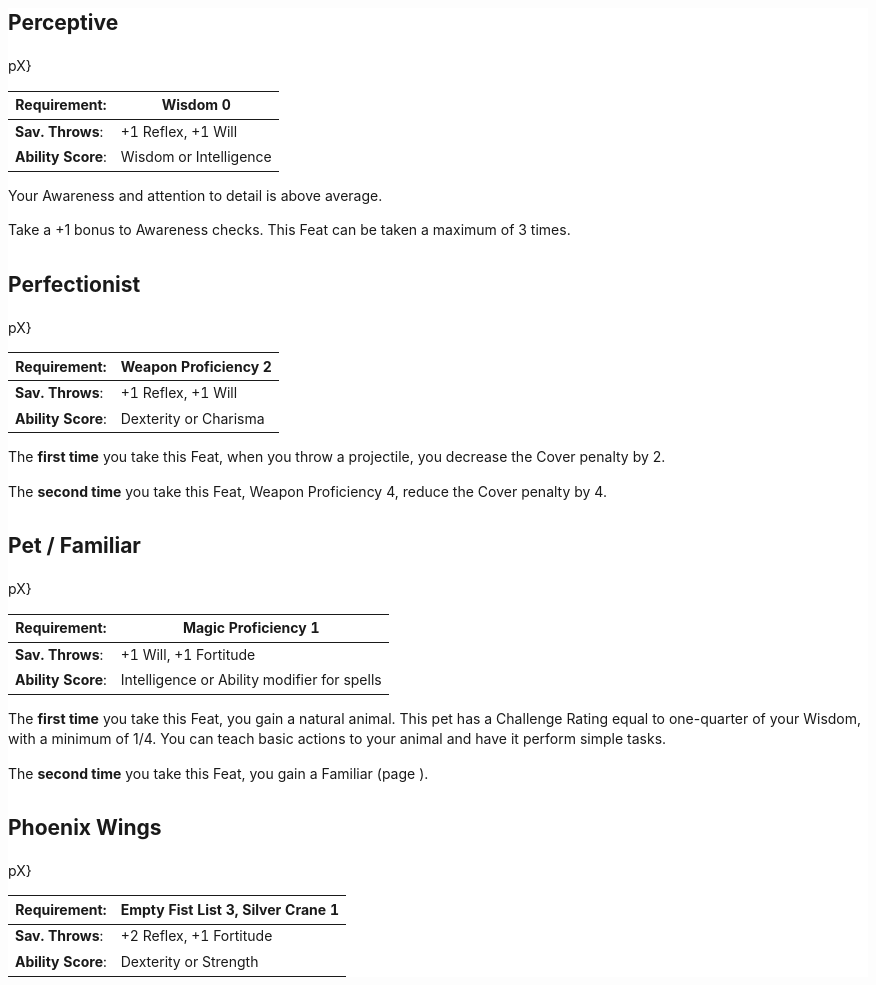 ## Perceptive

pX}

| **Requirement**: | Wisdom 0 |
| --- | --- |
| **Sav. Throws**: | +1 Reflex, +1 Will |
| **Ability Score**: | Wisdom or Intelligence |

Your Awareness and attention to detail is above average.

Take a +1 bonus to Awareness checks. This Feat can be taken a maximum of 3 times.

## Perfectionist

pX}

| **Requirement**: | Weapon Proficiency 2 |
| --- | --- |
| **Sav. Throws**: | +1 Reflex, +1 Will |
| **Ability Score**: | Dexterity or Charisma |

The **first time** you take this Feat, when you throw a projectile, you decrease the Cover penalty by 2.

The **second time** you take this Feat, Weapon Proficiency 4, reduce the Cover penalty by 4.

## Pet / Familiar

pX}

| **Requirement**: | Magic Proficiency 1 |
| --- | --- |
| **Sav. Throws**: | +1 Will, +1 Fortitude |
| **Ability Score**: | Intelligence or Ability modifier for spells |

The **first time** you take this Feat, you gain a natural animal. This pet has a Challenge Rating equal to one-quarter of your Wisdom, with a minimum of 1/4. You can teach basic actions to your animal and have it perform simple tasks.

The **second time** you take this Feat, you gain a Familiar (page ).

## Phoenix Wings

pX}

| **Requirement**: | Empty Fist List 3, Silver Crane 1 |
| --- | --- |
| **Sav. Throws**: | +2 Reflex, +1 Fortitude |
| **Ability Score**: | Dexterity or Strength |
